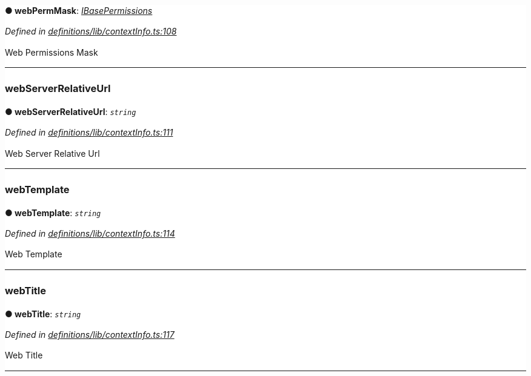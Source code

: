 **●  webPermMask**:  *[IBasePermissions](_definitions_lib_types_.ibasepermissions.md)* 

*Defined in [definitions/lib/contextInfo.ts:108](https://github.com/gunjandatta/sprest/blob/3de79f1/src/definitions/lib/contextInfo.ts#L108)*



Web Permissions Mask




___

<a id="webserverrelativeurl"></a>

###  webServerRelativeUrl

**●  webServerRelativeUrl**:  *`string`* 

*Defined in [definitions/lib/contextInfo.ts:111](https://github.com/gunjandatta/sprest/blob/3de79f1/src/definitions/lib/contextInfo.ts#L111)*



Web Server Relative Url




___

<a id="webtemplate"></a>

###  webTemplate

**●  webTemplate**:  *`string`* 

*Defined in [definitions/lib/contextInfo.ts:114](https://github.com/gunjandatta/sprest/blob/3de79f1/src/definitions/lib/contextInfo.ts#L114)*



Web Template




___

<a id="webtitle"></a>

###  webTitle

**●  webTitle**:  *`string`* 

*Defined in [definitions/lib/contextInfo.ts:117](https://github.com/gunjandatta/sprest/blob/3de79f1/src/definitions/lib/contextInfo.ts#L117)*



Web Title




___
